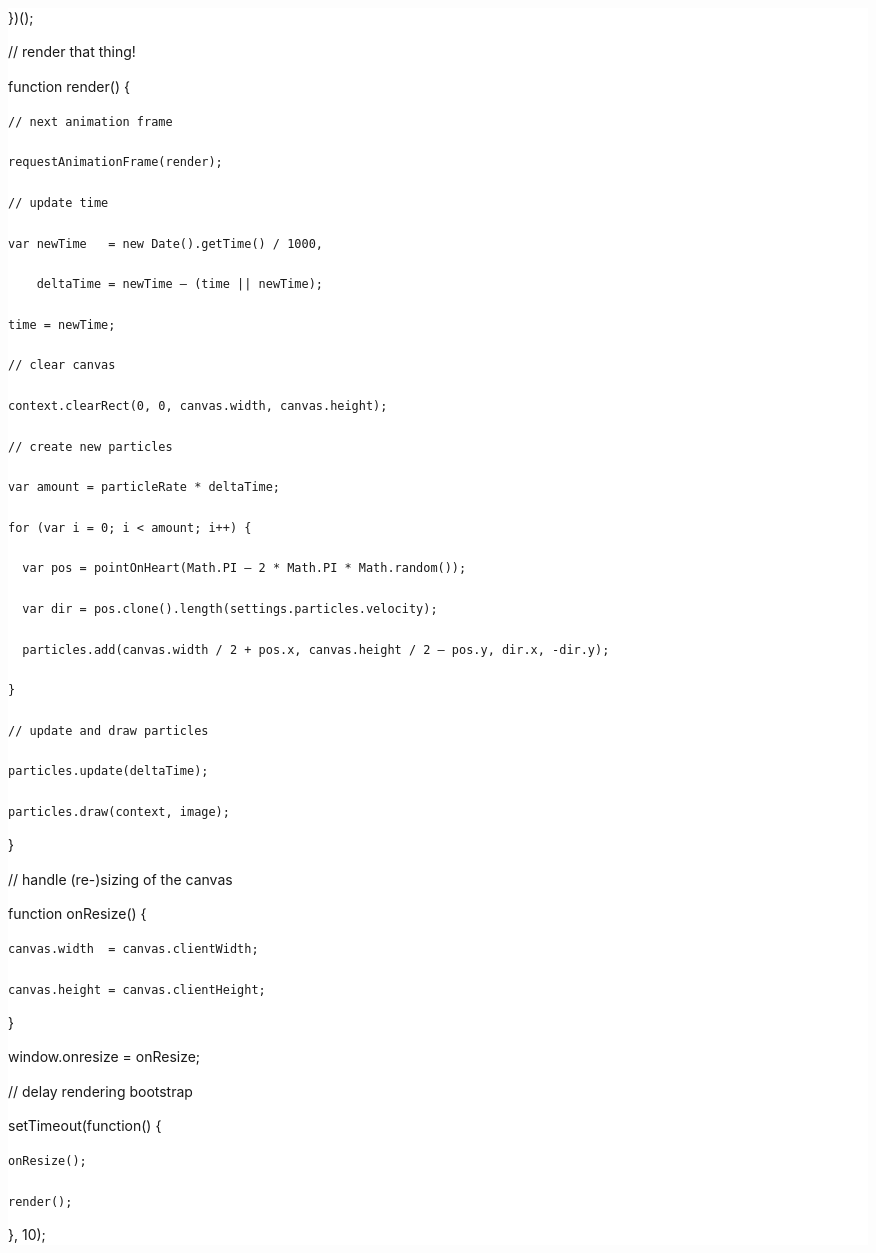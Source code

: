   })();

  // render that thing!

  function render() {

    // next animation frame

    requestAnimationFrame(render);

    // update time

    var newTime   = new Date().getTime() / 1000,

        deltaTime = newTime – (time || newTime);

    time = newTime;

    // clear canvas

    context.clearRect(0, 0, canvas.width, canvas.height);

    // create new particles

    var amount = particleRate * deltaTime;

    for (var i = 0; i < amount; i++) {

      var pos = pointOnHeart(Math.PI – 2 * Math.PI * Math.random());

      var dir = pos.clone().length(settings.particles.velocity);

      particles.add(canvas.width / 2 + pos.x, canvas.height / 2 – pos.y, dir.x, -dir.y);

    }

    // update and draw particles

    particles.update(deltaTime);

    particles.draw(context, image);

  }

  // handle (re-)sizing of the canvas

  function onResize() {

    canvas.width  = canvas.clientWidth;

    canvas.height = canvas.clientHeight;

  }

  window.onresize = onResize;

  // delay rendering bootstrap

  setTimeout(function() {

    onResize();

    render();

  }, 10);
